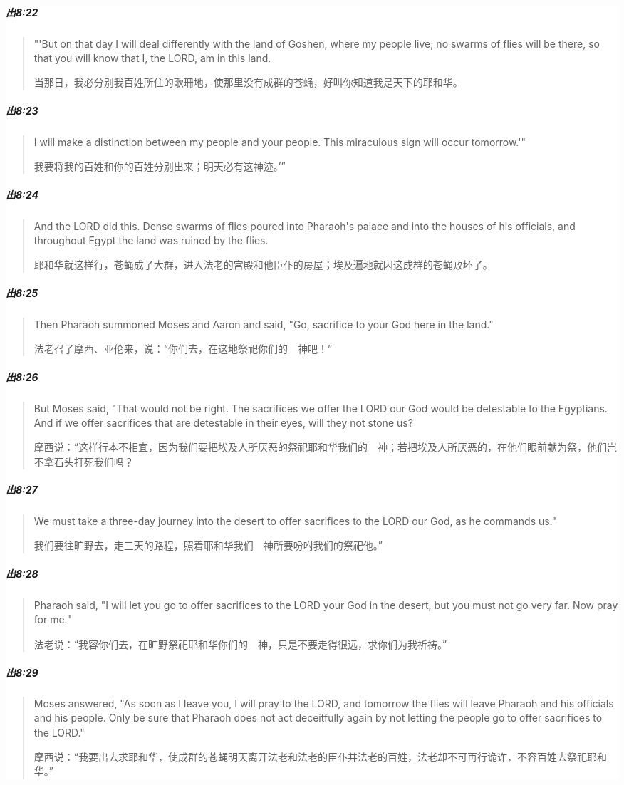 
##### 出8:22
> "'But on that day I will deal differently with the land of Goshen, where my people live; no swarms of flies will be there, so that you will know that I, the LORD, am in this land.
>
> 当那日，我必分别我百姓所住的歌珊地，使那里没有成群的苍蝇，好叫你知道我是天下的耶和华。


##### 出8:23
> I will make a distinction between my people and your people. This miraculous sign will occur tomorrow.'"
>
> 我要将我的百姓和你的百姓分别出来；明天必有这神迹。’”


##### 出8:24
> And the LORD did this. Dense swarms of flies poured into Pharaoh's palace and into the houses of his officials, and throughout Egypt the land was ruined by the flies.
>
> 耶和华就这样行，苍蝇成了大群，进入法老的宫殿和他臣仆的房屋；埃及遍地就因这成群的苍蝇败坏了。


##### 出8:25
> Then Pharaoh summoned Moses and Aaron and said, "Go, sacrifice to your God here in the land."
>
> 法老召了摩西、亚伦来，说：“你们去，在这地祭祀你们的　神吧！”


##### 出8:26
> But Moses said, "That would not be right. The sacrifices we offer the LORD our God would be detestable to the Egyptians. And if we offer sacrifices that are detestable in their eyes, will they not stone us?
>
> 摩西说：“这样行本不相宜，因为我们要把埃及人所厌恶的祭祀耶和华我们的　神；若把埃及人所厌恶的，在他们眼前献为祭，他们岂不拿石头打死我们吗？


##### 出8:27
> We must take a three-day journey into the desert to offer sacrifices to the LORD our God, as he commands us."
>
> 我们要往旷野去，走三天的路程，照着耶和华我们　神所要吩咐我们的祭祀他。”


##### 出8:28
> Pharaoh said, "I will let you go to offer sacrifices to the LORD your God in the desert, but you must not go very far. Now pray for me."
>
> 法老说：“我容你们去，在旷野祭祀耶和华你们的　神，只是不要走得很远，求你们为我祈祷。”


##### 出8:29
> Moses answered, "As soon as I leave you, I will pray to the LORD, and tomorrow the flies will leave Pharaoh and his officials and his people. Only be sure that Pharaoh does not act deceitfully again by not letting the people go to offer sacrifices to the LORD."
>
> 摩西说：“我要出去求耶和华，使成群的苍蝇明天离开法老和法老的臣仆并法老的百姓，法老却不可再行诡诈，不容百姓去祭祀耶和华。”
